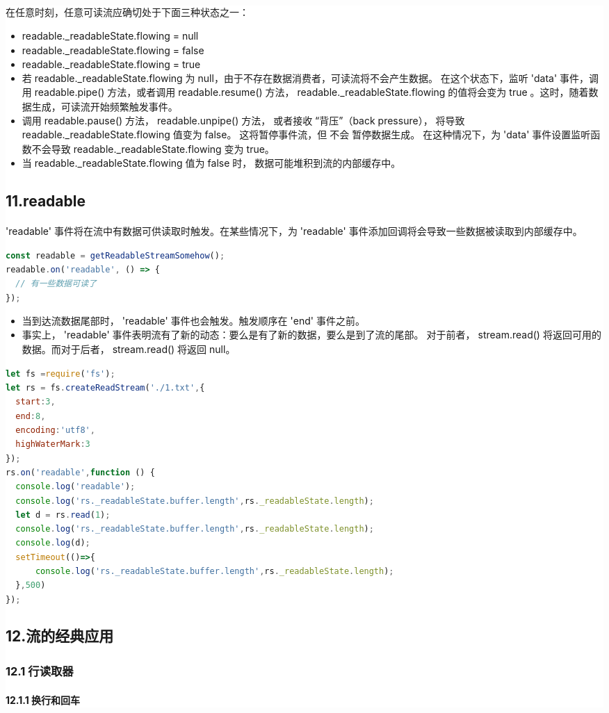 在任意时刻，任意可读流应确切处于下面三种状态之一：

- readable._readableState.flowing = null
- readable._readableState.flowing = false
- readable._readableState.flowing = true
- 若 readable._readableState.flowing 为 null，由于不存在数据消费者，可读流将不会产生数据。 在这个状态下，监听 'data' 事件，调用 readable.pipe() 方法，或者调用 readable.resume() 方法， readable._readableState.flowing 的值将会变为 true 。这时，随着数据生成，可读流开始频繁触发事件。
- 调用 readable.pause() 方法， readable.unpipe() 方法， 或者接收 “背压”（back pressure）， 将导致 readable._readableState.flowing 值变为 false。 这将暂停事件流，但 不会 暂停数据生成。 在这种情况下，为 'data' 事件设置监听函数不会导致 readable._readableState.flowing 变为 true。
- 当 readable._readableState.flowing 值为 false 时， 数据可能堆积到流的内部缓存中。

## 11.readable

'readable' 事件将在流中有数据可供读取时触发。在某些情况下，为 'readable' 事件添加回调将会导致一些数据被读取到内部缓存中。

```js
const readable = getReadableStreamSomehow();
readable.on('readable', () => {
  // 有一些数据可读了
});
```

- 当到达流数据尾部时， 'readable' 事件也会触发。触发顺序在 'end' 事件之前。
- 事实上， 'readable' 事件表明流有了新的动态：要么是有了新的数据，要么是到了流的尾部。 对于前者， stream.read() 将返回可用的数据。而对于后者， stream.read() 将返回 null。

```js
let fs =require('fs');
let rs = fs.createReadStream('./1.txt',{
  start:3,
  end:8,
  encoding:'utf8',
  highWaterMark:3
});
rs.on('readable',function () {
  console.log('readable');
  console.log('rs._readableState.buffer.length',rs._readableState.length);
  let d = rs.read(1);
  console.log('rs._readableState.buffer.length',rs._readableState.length);
  console.log(d);
  setTimeout(()=>{
      console.log('rs._readableState.buffer.length',rs._readableState.length);
  },500)
});
```

## 12.流的经典应用

### 12.1 行读取器

#### 12.1.1 换行和回车
